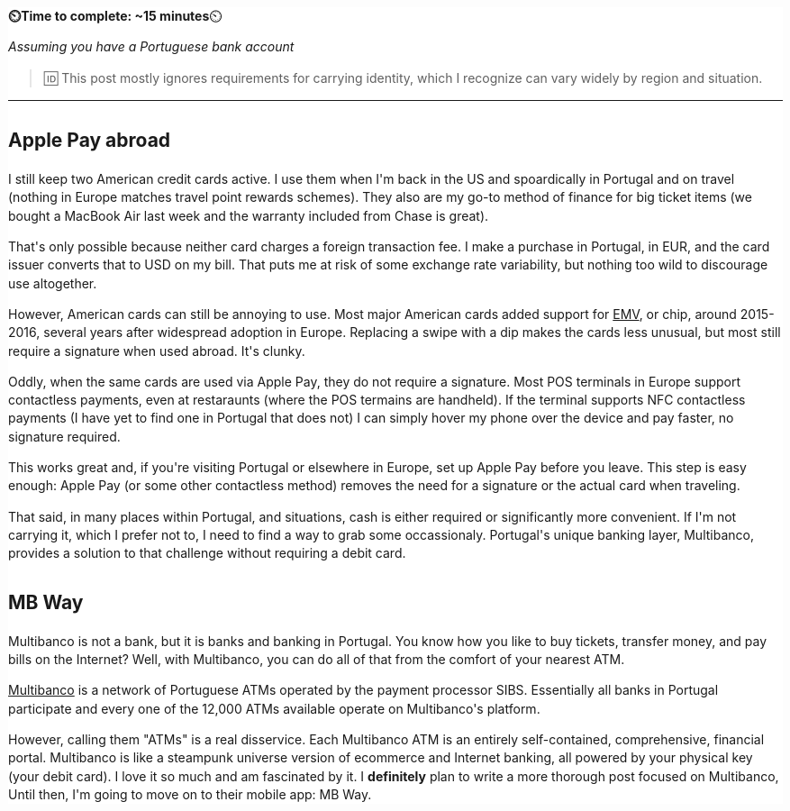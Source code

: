 **⏲️Time to complete: ~15 minutes**⏲️

*Assuming you have a Portuguese bank account*

>🆔 This post mostly ignores requirements for carrying identity, which I recognize can vary widely by region and situation.

---

## Apple Pay abroad

I still keep two American credit cards active. I use them when I'm back in the US and spoardically in Portugal and on travel (nothing in Europe matches travel point rewards schemes). They also are my go-to method of finance for big ticket items (we bought a MacBook Air last week and the warranty included from Chase is great).

That's only possible because neither card charges a foreign transaction fee. I make a purchase in Portugal, in EUR, and the card issuer converts that to USD on my bill. That puts me at risk of some exchange rate variability, but nothing too wild to discourage use altogether.

However, American cards can still be annoying to use. Most major American cards added support for [EMV](https://network.americanexpress.com/globalnetwork/products-and-services/security/emv-chip-card-payments/), or chip, around 2015-2016, several years after widespread adoption in Europe. Replacing a swipe with a dip makes the cards less unusual, but most still require a signature when used abroad. It's clunky.

Oddly, when the same cards are used via Apple Pay, they do not require a signature. Most POS terminals in Europe support contactless payments, even at restaraunts (where the POS termains are handheld). If the terminal supports NFC contactless payments (I have yet to find one in Portugal that does not) I can simply hover my phone over the device and pay faster, no signature required.

This works great and, if you're visiting Portugal or elsewhere in Europe, set up Apple Pay before you leave. This step is easy enough: Apple Pay (or some other contactless method) removes the need for a signature or the actual card when traveling.

That said, in many places within Portugal, and situations, cash is either required or significantly more convenient. If I'm not carrying it, which I prefer not to, I need to find a way to grab some occassionaly. Portugal's unique banking layer, Multibanco, provides a solution to that challenge without requiring a debit card.

## MB Way

Multibanco is not a bank, but it is banks and banking in Portugal. You know how you like to buy tickets, transfer money, and pay bills on the Internet? Well, with Multibanco, you can do all of that from the comfort of your nearest ATM.

[Multibanco](https://www.sibs.com/marcas/multibanco/) is a network of Portuguese ATMs operated by the payment processor SIBS. Essentially all banks in Portugal participate and every one of the 12,000 ATMs available operate on Multibanco's platform.

However, calling them "ATMs" is a real disservice. Each Multibanco ATM is an entirely self-contained, comprehensive, financial portal. Multibanco is like a steampunk universe version of ecommerce and Internet banking, all powered by your physical key (your debit card). I love it so much and am fascinated by it. I **definitely** plan to write a more thorough post focused on Multibanco, Until then, I'm going to move on to their mobile app: MB Way.
